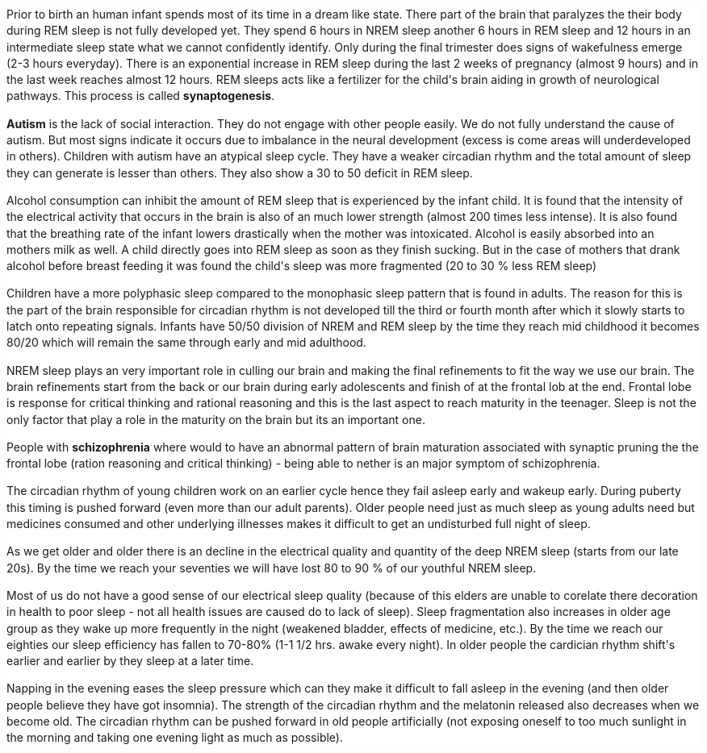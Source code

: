 Prior to birth an human infant spends most of its time in a dream like state. There part of the brain that paralyzes the their body during REM sleep is not fully developed yet. They spend 6 hours in NREM sleep another 6 hours in REM sleep and 12 hours in an intermediate sleep state what we cannot confidently identify. Only during the final trimester does signs of wakefulness emerge (2-3 hours everyday). There is an exponential increase in REM sleep during the last 2 weeks of pregnancy (almost 9 hours) and in the last week reaches almost 12 hours. REM sleeps acts like a fertilizer for the child's brain aiding in growth of neurological pathways. This process is called **synaptogenesis**.

**Autism** is the lack of social interaction. They do not engage with other people easily. We do not fully understand the cause of autism. But most signs indicate it occurs due to imbalance in the neural development (excess is come areas will underdeveloped in others). Children with autism have an atypical sleep cycle. They have a weaker circadian rhythm and the total amount of sleep they can generate is lesser than others. They also show a 30 to 50 deficit in REM sleep. 

Alcohol consumption can inhibit the amount of REM sleep that is experienced by the infant child. It is found that the intensity of the electrical activity that occurs in the brain is also of an much lower strength (almost 200 times less intense). It is also found that the breathing rate of the infant lowers drastically when the mother was intoxicated. Alcohol is easily absorbed into an mothers milk as well. A child directly goes into REM sleep as soon as they finish sucking. But in the case of mothers that drank alcohol before breast feeding it was found the child's sleep was more fragmented (20 to 30 % less REM sleep)

Children have a more polyphasic sleep compared to the monophasic sleep pattern that is found in adults. The reason for this is the part of the brain responsible for circadian rhythm is not developed till the third or fourth month after which it slowly starts to latch onto repeating signals. Infants have 50/50 division of NREM and REM sleep by the time they reach mid childhood it becomes 80/20 which will remain the same through early and mid adulthood.

NREM sleep plays an very important role in culling our brain and making the final refinements to fit the way we use our brain. The brain refinements start from the back or our brain during early adolescents and finish of at the frontal lob at the end. Frontal lobe is response for critical thinking and rational reasoning and this is the last aspect to reach maturity in the teenager. Sleep is not the only factor that play a role in the maturity on the brain but its an important one. 

People with **schizophrenia** where would to have an abnormal pattern of brain maturation associated with synaptic pruning the the frontal lobe (ration reasoning and critical thinking) - being able to nether is an major symptom of schizophrenia.

The circadian rhythm of young children work on an earlier cycle hence they fail asleep early and wakeup early. During puberty this timing is pushed forward (even more than our adult parents). Older people need just as much sleep as young adults need but medicines consumed and other underlying illnesses makes it difficult to get an undisturbed full night of sleep.

As we get older and older there is an decline in the electrical quality and quantity of the deep NREM sleep (starts from our late 20s). By the time we reach your seventies we will have lost 80 to 90 % of our youthful NREM sleep. 

Most of us do not have a good sense of our electrical sleep quality (because of this elders are unable to corelate there decoration in health to poor sleep - not all health issues are caused do to lack of sleep). Sleep fragmentation also increases in older age group as they wake up more frequently in the night (weakened bladder, effects of medicine, etc.). By the time we reach our eighties our sleep efficiency has fallen to 70-80%  (1-1 1/2 hrs. awake every night). In older people the cardician rhythm shift's earlier and earlier by they sleep at a later time. 

Napping in the evening eases the sleep pressure which can they make it difficult to fall asleep in the evening (and then older people believe they have got insomnia). The strength of the circadian rhythm and the melatonin released also decreases when we become old. The circadian rhythm can be pushed forward in old people artificially (not exposing oneself to too much sunlight in the morning and taking one evening light as much as possible). 
